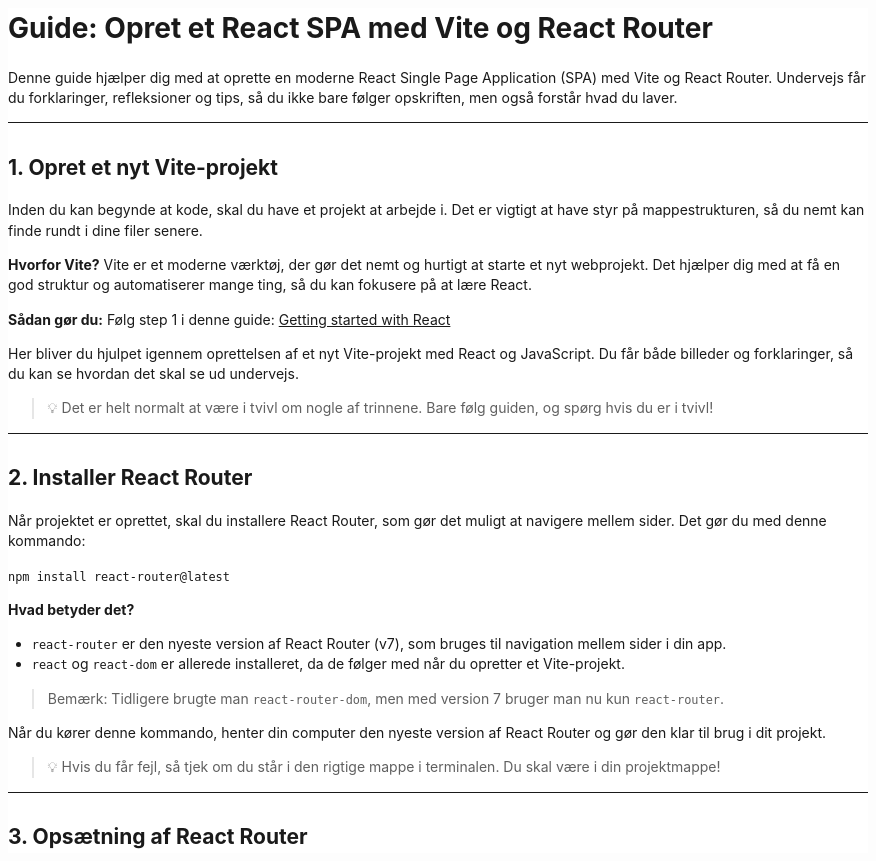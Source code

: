 # Guide: Opret et React SPA med Vite og React Router

Denne guide hjælper dig med at oprette en moderne React Single Page Application (SPA) med Vite og React Router. Undervejs får du forklaringer, refleksioner og tips, så du ikke bare følger opskriften, men også forstår hvad du laver.

---

## 1. Opret et nyt Vite-projekt

Inden du kan begynde at kode, skal du have et projekt at arbejde i. Det er vigtigt at have styr på mappestrukturen, så du nemt kan finde rundt i dine filer senere.

**Hvorfor Vite?**
Vite er et moderne værktøj, der gør det nemt og hurtigt at starte et nyt webprojekt. Det hjælper dig med at få en god struktur og automatiserer mange ting, så du kan fokusere på at lære React.

**Sådan gør du:**
Følg step 1 i denne guide: [Getting started with React](https://race.notion.site/Getting-started-with-React-0fd48b8ae90a438bb6ec8dc95628f13f?source=copy_link)

Her bliver du hjulpet igennem oprettelsen af et nyt Vite-projekt med React og JavaScript. Du får både billeder og forklaringer, så du kan se hvordan det skal se ud undervejs.

> 💡 Det er helt normalt at være i tvivl om nogle af trinnene. Bare følg guiden, og spørg hvis du er i tvivl!

---

## 2. Installer React Router

Når projektet er oprettet, skal du installere React Router, som gør det muligt at navigere mellem sider. Det gør du med denne kommando:

```sh
npm install react-router@latest
```

**Hvad betyder det?**

- `react-router` er den nyeste version af React Router (v7), som bruges til navigation mellem sider i din app.
- `react` og `react-dom` er allerede installeret, da de følger med når du opretter et Vite-projekt.

> Bemærk: Tidligere brugte man `react-router-dom`, men med version 7 bruger man nu kun `react-router`.

Når du kører denne kommando, henter din computer den nyeste version af React Router og gør den klar til brug i dit projekt.

> 💡 Hvis du får fejl, så tjek om du står i den rigtige mappe i terminalen. Du skal være i din projektmappe!

---

## 3. Opsætning af React Router
